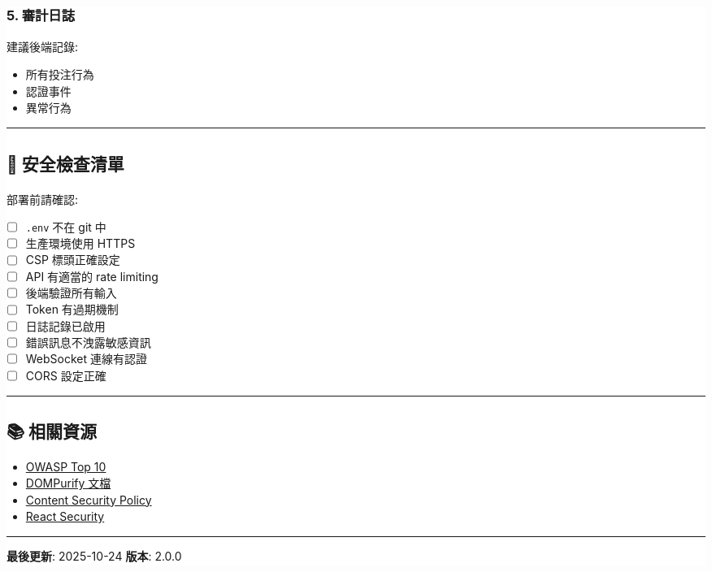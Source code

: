 ### 5. 審計日誌
建議後端記錄:
- 所有投注行為
- 認證事件
- 異常行為

---

## 🔐 安全檢查清單

部署前請確認:

- [ ] `.env` 不在 git 中
- [ ] 生產環境使用 HTTPS
- [ ] CSP 標頭正確設定
- [ ] API 有適當的 rate limiting
- [ ] 後端驗證所有輸入
- [ ] Token 有過期機制
- [ ] 日誌記錄已啟用
- [ ] 錯誤訊息不洩露敏感資訊
- [ ] WebSocket 連線有認證
- [ ] CORS 設定正確

---

## 📚 相關資源

- [OWASP Top 10](https://owasp.org/www-project-top-ten/)
- [DOMPurify 文檔](https://github.com/cure53/DOMPurify)
- [Content Security Policy](https://developer.mozilla.org/en-US/docs/Web/HTTP/CSP)
- [React Security](https://reactjs.org/docs/dom-elements.html#dangerouslysetinnerhtml)

---

**最後更新**: 2025-10-24
**版本**: 2.0.0
